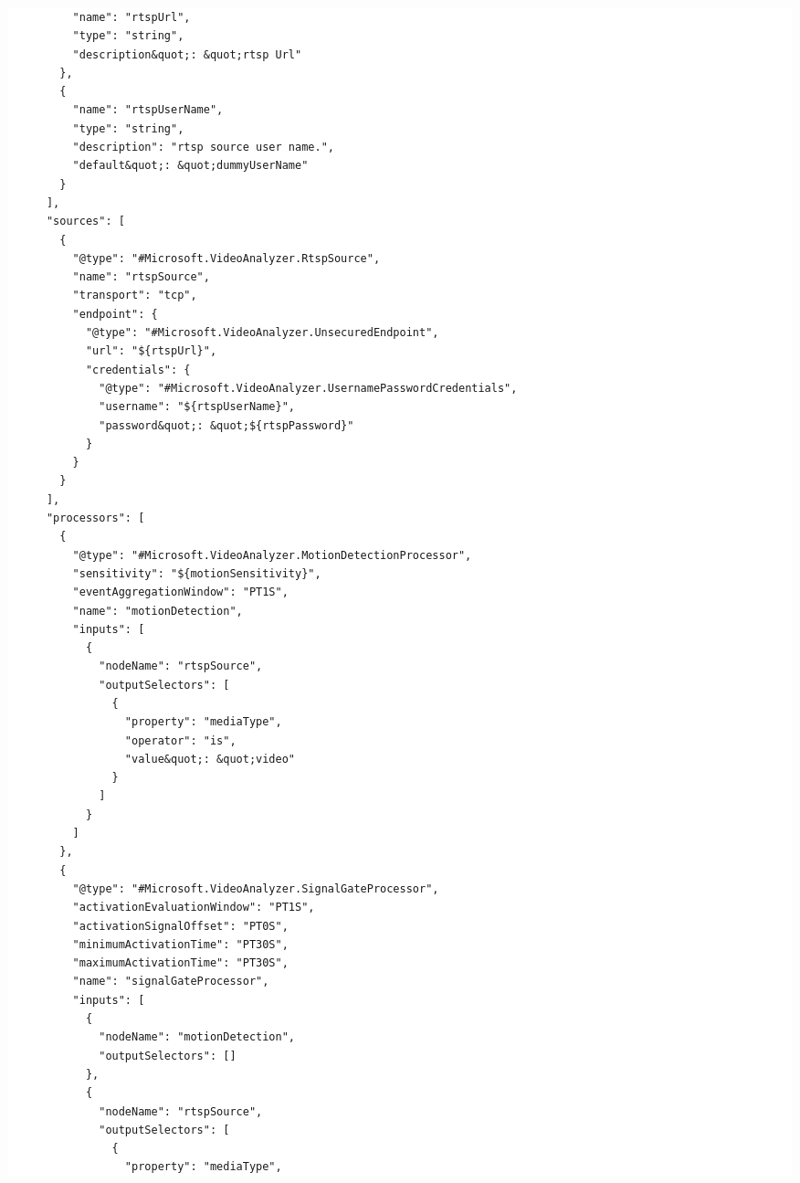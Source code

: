 ```
          "name": "rtspUrl",
          "type": "string",
          "description&quot;: &quot;rtsp Url"
        },
        {
          "name": "rtspUserName",
          "type": "string",
          "description": "rtsp source user name.",
          "default&quot;: &quot;dummyUserName"
        }
      ],
      "sources": [
        {
          "@type": "#Microsoft.VideoAnalyzer.RtspSource",
          "name": "rtspSource",
          "transport": "tcp",
          "endpoint": {
            "@type": "#Microsoft.VideoAnalyzer.UnsecuredEndpoint",
            "url": "${rtspUrl}",
            "credentials": {
              "@type": "#Microsoft.VideoAnalyzer.UsernamePasswordCredentials",
              "username": "${rtspUserName}",
              "password&quot;: &quot;${rtspPassword}"
            }
          }
        }
      ],
      "processors": [
        {
          "@type": "#Microsoft.VideoAnalyzer.MotionDetectionProcessor",
          "sensitivity": "${motionSensitivity}",
          "eventAggregationWindow": "PT1S",
          "name": "motionDetection",
          "inputs": [
            {
              "nodeName": "rtspSource",
              "outputSelectors": [
                {
                  "property": "mediaType",
                  "operator": "is",
                  "value&quot;: &quot;video"
                }
              ]
            }
          ]
        },
        {
          "@type": "#Microsoft.VideoAnalyzer.SignalGateProcessor",
          "activationEvaluationWindow": "PT1S",
          "activationSignalOffset": "PT0S",
          "minimumActivationTime": "PT30S",
          "maximumActivationTime": "PT30S",
          "name": "signalGateProcessor",
          "inputs": [
            {
              "nodeName": "motionDetection",
              "outputSelectors": []
            },
            {
              "nodeName": "rtspSource",
              "outputSelectors": [
                {
                  "property": "mediaType",
```